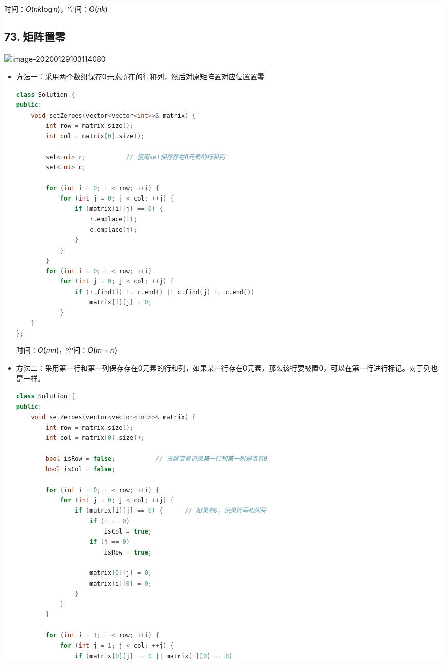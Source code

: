 时间：$O(nk\log n)$，空间：$O(nk)$

## 73. 矩阵置零

![image-20200129103114080](https://gitee.com/ArtoriasZero/FigureEmbed/raw/master/img//image-20200129103114080.png)

- 方法一：采用两个数组保存0元素所在的行和列，然后对原矩阵置对应位置置零

  ```c++
  class Solution {
  public:
      void setZeroes(vector<vector<int>>& matrix) {
          int row = matrix.size();
          int col = matrix[0].size();
          
          set<int> r;			// 使用set保存存在0元素的行和列
          set<int> c;
          
          for (int i = 0; i < row; ++i) {
              for (int j = 0; j < col; ++j) {
                  if (matrix[i][j] == 0) {
                      r.emplace(i);
                      c.emplace(j);
                  }
              }
          }
          for (int i = 0; i < row; ++i) 
              for (int j = 0; j < col; ++j) {
                  if (r.find(i) != r.end() || c.find(j) != c.end())
                      matrix[i][j] = 0;
              }
      }
  };
  ```

  时间：$O(mn)$，空间：$O(m+n)$

- 方法二：采用第一行和第一列保存存在0元素的行和列，如果某一行存在0元素，那么该行要被置0，可以在第一行进行标记。对于列也是一样。

  ```c++
  class Solution {
  public:
      void setZeroes(vector<vector<int>>& matrix) {
          int row = matrix.size();
          int col = matrix[0].size();
          
          bool isRow = false;			// 设置变量记录第一行和第一列是否有0
          bool isCol = false;
          
          for (int i = 0; i < row; ++i) {
              for (int j = 0; j < col; ++j) {
                  if (matrix[i][j] == 0) {		// 如果有0，记录行号和列号
                      if (i == 0)
                          isCol = true;
                      if (j == 0)
                          isRow = true;
                      
                      matrix[0][j] = 0;
                      matrix[i][0] = 0;
                  }
              }
          }
          
          for (int i = 1; i < row; ++i) {
              for (int j = 1; j < col; ++j) {
                  if (matrix[0][j] == 0 || matrix[i][0] == 0)
  ```
